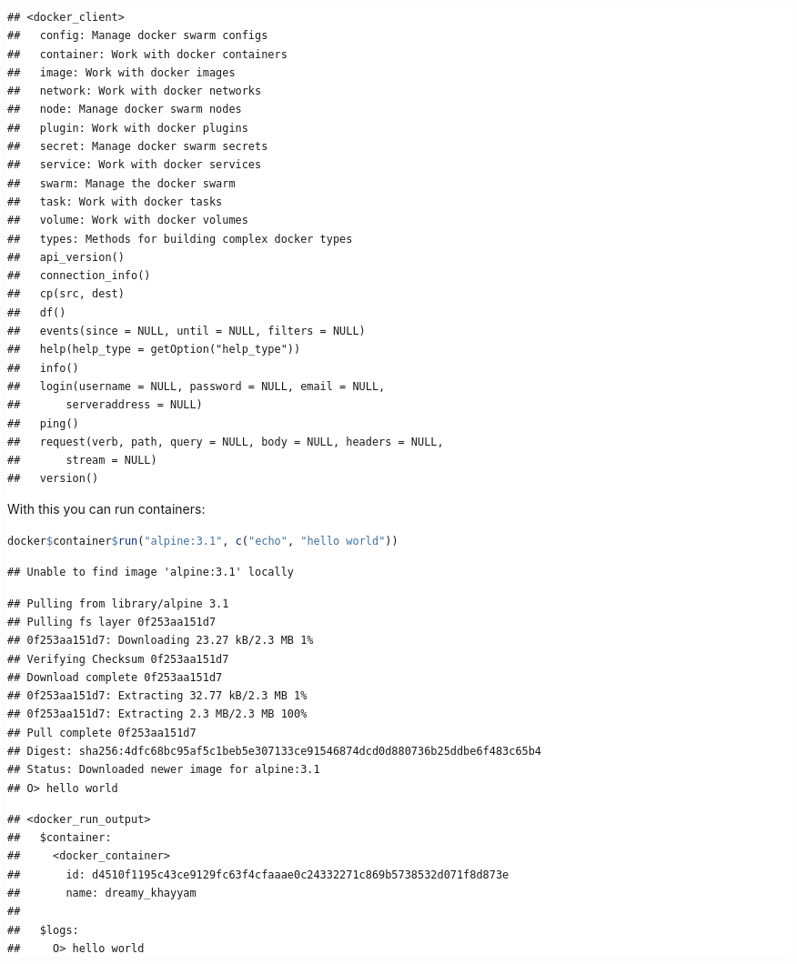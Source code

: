 ```
## <docker_client>
##   config: Manage docker swarm configs
##   container: Work with docker containers
##   image: Work with docker images
##   network: Work with docker networks
##   node: Manage docker swarm nodes
##   plugin: Work with docker plugins
##   secret: Manage docker swarm secrets
##   service: Work with docker services
##   swarm: Manage the docker swarm
##   task: Work with docker tasks
##   volume: Work with docker volumes
##   types: Methods for building complex docker types
##   api_version()
##   connection_info()
##   cp(src, dest)
##   df()
##   events(since = NULL, until = NULL, filters = NULL)
##   help(help_type = getOption("help_type"))
##   info()
##   login(username = NULL, password = NULL, email = NULL,
##       serveraddress = NULL)
##   ping()
##   request(verb, path, query = NULL, body = NULL, headers = NULL,
##       stream = NULL)
##   version()
```

With this you can run containers:


```r
docker$container$run("alpine:3.1", c("echo", "hello world"))
```

```
## Unable to find image 'alpine:3.1' locally
```

```
## Pulling from library/alpine 3.1
## Pulling fs layer 0f253aa151d7
## 0f253aa151d7: Downloading 23.27 kB/2.3 MB 1%
## Verifying Checksum 0f253aa151d7
## Download complete 0f253aa151d7
## 0f253aa151d7: Extracting 32.77 kB/2.3 MB 1%
## 0f253aa151d7: Extracting 2.3 MB/2.3 MB 100%
## Pull complete 0f253aa151d7
## Digest: sha256:4dfc68bc95af5c1beb5e307133ce91546874dcd0d880736b25ddbe6f483c65b4
## Status: Downloaded newer image for alpine:3.1
## O> hello world
```

```
## <docker_run_output>
##   $container:
##     <docker_container>
##       id: d4510f1195c43ce9129fc63f4cfaaae0c24332271c869b5738532d071f8d873e
##       name: dreamy_khayyam
##
##   $logs:
##     O> hello world
```
